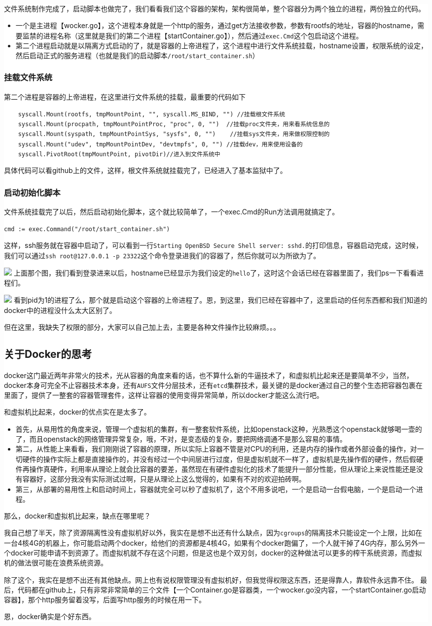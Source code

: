 文件系统制作完成了，启动脚本也做完了，我们看看我们这个容器的架构，架构很简单，整个容器分为两个独立的进程，两份独立的代码。

- 一个是主进程【wocker.go】，这个进程本身就是一个http的服务，通过get方法接收参数，参数有rootfs的地址，容器的hostname，需要监禁的进程名称（这里就是我们的第二个进程【startContainer.go】），然后通过`exec.Cmd`这个包启动这个进程。
- 第二个进程启动就是以隔离方式启动的了，就是容器的上帝进程了，这个进程中进行文件系统挂载，hostname设置，权限系统的设定，然后启动正式的服务进程（也就是我们的启动脚本`/root/start_container.sh`）

### 挂载文件系统
第二个进程是容器的上帝进程，在这里进行文件系统的挂载，最重要的代码如下

```golang
	syscall.Mount(rootfs, tmpMountPoint, "", syscall.MS_BIND, "") //挂载根文件系统
	syscall.Mount(procpath, tmpMountPointProc, "proc", 0, "")  //挂载proc文件夹，用来看系统信息的
	syscall.Mount(syspath, tmpMountPointSys, "sysfs", 0, "")	//挂载sys文件夹，用来做权限控制的
	syscall.Mount("udev", tmpMountPointDev, "devtmpfs", 0, "") //挂载dev，用来使用设备的
    syscall.PivotRoot(tmpMountPoint, pivotDir)//进入到文件系统中
```
具体代码可以看github上的文件，这样，根文件系统就挂载完了，已经进入了基本监狱中了。


### 启动初始化脚本

文件系统挂载完了以后，然后启动初始化脚本，这个就比较简单了，一个exec.Cmd的Run方法调用就搞定了。
```golang
cmd := exec.Command("/root/start_container.sh")
```

这样，ssh服务就在容器中启动了，可以看到一行`Starting OpenBSD Secure Shell server: sshd.`的打印信息，容器启动完成，这时候，我们可以通过`ssh root@127.0.0.1 -p 23322`这个命令登录进我们的容器了，然后你就可以为所欲为了。

![](./image/ssh.jpg)
上面那个图，我们看到登录进来以后，hostname已经显示为我们设定的`hello`了，这时这个会话已经在容器里面了，我们ps一下看看进程们。

![](./image/ps.jpg)
看到pid为1的进程了么，那个就是启动这个容器的上帝进程了。恩，到这里，我们已经在容器中了，这里启动的任何东西都和我们知道的docker中的进程没什么太大区别了。

但在这里，我缺失了权限的部分，大家可以自己加上去，主要是各种文件操作比较麻烦。。。

## 关于Docker的思考

docker这门最近两年非常火的技术，光从容器的角度来看的话，也不算什么新的牛逼技术了，和虚拟机比起来还是要简单不少，当然，docker本身可完全不止容器技术本身，还有`AUFS`文件分层技术，还有`etcd`集群技术，最关键的是docker通过自己的整个生态把容器包裹在里面了，提供了一整套的容器管理套件，这样让容器的使用变得异常简单，所以docker才能这么流行吧。

和虚拟机比起来，docker的优点实在是太多了。

- 首先，从易用性的角度来说，管理一个虚拟机的集群，有一整套软件系统，比如openstack这种，光熟悉这个openstack就够喝一壶的了，而且openstack的网络管理异常复杂，哦，不对，是变态级的复杂，要把网络调通不是那么容易的事情。
- 第二，从性能上来看看，我们刚刚说了容器的原理，所以实际上容器不管是对CPU的利用，还是内存的操作或者外部设备的操作，对一切硬件的操作实际上都是直接操作的，并没有经过一个中间层进行过度，但是虚拟机就不一样了，虚拟机是先操作假的硬件，然后假硬件再操作真硬件，利用率从理论上就会比容器的要差，虽然现在有硬件虚拟化的技术了能提升一部分性能，但从理论上来说性能还是没有容器好，这部分我没有实际测试过啊，只是从理论上这么觉得的，如果有不对的欢迎拍砖啊。
- 第三，从部署的易用性上和启动时间上，容器就完全可以秒了虚拟机了，这个不用多说吧，一个是启动一台假电脑，一个是启动一个进程。

那么，docker和虚拟机比起来，缺点在哪里呢？

我自己想了半天，除了资源隔离性没有虚拟机好以外，我实在是想不出还有什么缺点，因为`cgroups`的隔离技术只能设定一个上限，比如在一台4核4G的机器上，你可能启动两个docker，给他们的资源都是4核4G，如果有个docker跑偏了，一个人就干掉了4G内存，那么另外一个docker可能申请不到资源了。而虚拟机就不存在这个问题，但是这也是个双刃剑，docker的这种做法可以更多的榨干系统资源，而虚拟机的做法很可能在浪费系统资源。

除了这个，我实在是想不出还有其他缺点。网上也有说权限管理没有虚拟机好，但我觉得权限这东西，还是得靠人，靠软件永远靠不住。
最后，代码都在github上，只有非常非常简单的三个文件【一个Container.go是容器类，一个wocker.go没内容，一个startContainer.go启动容器】，那个http服务留着没写，后面写http服务的时候在用一下。

恩，docker确实是个好东西。
